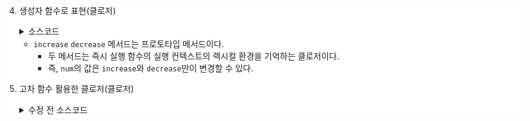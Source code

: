 4.  생성자 함수로 표현(클로저)
    <details>
    <summary>소스코드</summary>

    ```javascript
    const Counter = (function () {
      // ① 카운트 상태 변수
      let num = 0;

      function Counter() {
        // this.num = 0; // ② 프로퍼티는 public하므로 은닉되지 않는다.
      }

      Counter.prototype.increase = function () {
        return ++num;
      };

      Counter.prototype.decrease = function () {
        return num > 0 ? --num : 0;
      };

      return Counter;
    })();

    const counter = new Counter();

    console.log(counter.increase()); // 1
    console.log(counter.increase()); // 2

    console.log(counter.decrease()); // 1
    console.log(counter.decrease()); // 0
    ```

    </details>

    - `increase` `decrease` 메서드는 프로토타입 메서드이다.
      - 두 메서드는 즉시 실행 함수의 실행 컨텍스트의 렉시컬 환경을 기억하는 클로저이다.
      - 즉, `num`의 값은 `increase`와 `decrease`만이 변경할 수 있다.

5.  고차 함수 활용한 클로저(클로저)
    <details>
       <summary>수정 전 소스코드</summary>

    ```javascript
    // 함수를 인수로 전달받고 함수를 반환하는 고차 함수
    // 이 함수는 카운트 상태를 유지하기 위한 자유 변수 counter를 기억하는 클로저를 반환한다.
    function makeCounter(predicate) {
      // 카운트 상태를 유지하기 위한 자유 변수
      let counter = 0;

      // 클로저를 반환
      return function () {
        // 인수로 전달 받은 보조 함수에 상태 변경을 위임한다.
        counter = predicate(counter);
        return counter;
      };
    }
